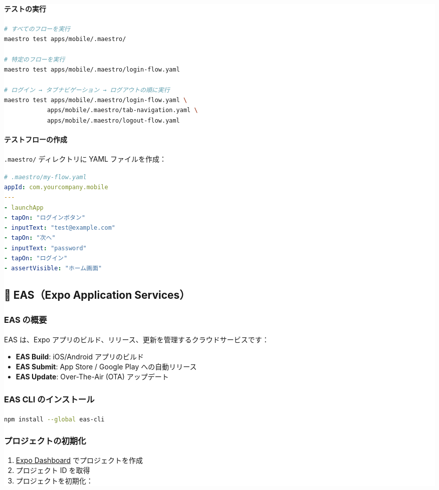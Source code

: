 #### テストの実行

```bash
# すべてのフローを実行
maestro test apps/mobile/.maestro/

# 特定のフローを実行
maestro test apps/mobile/.maestro/login-flow.yaml

# ログイン → タブナビゲーション → ログアウトの順に実行
maestro test apps/mobile/.maestro/login-flow.yaml \
            apps/mobile/.maestro/tab-navigation.yaml \
            apps/mobile/.maestro/logout-flow.yaml
```

#### テストフローの作成

`.maestro/` ディレクトリに YAML ファイルを作成：

```yaml
# .maestro/my-flow.yaml
appId: com.yourcompany.mobile
---
- launchApp
- tapOn: "ログインボタン"
- inputText: "test@example.com"
- tapOn: "次へ"
- inputText: "password"
- tapOn: "ログイン"
- assertVisible: "ホーム画面"
```

## 📱 EAS（Expo Application Services）

### EAS の概要

EAS は、Expo アプリのビルド、リリース、更新を管理するクラウドサービスです：

- **EAS Build**: iOS/Android アプリのビルド
- **EAS Submit**: App Store / Google Play への自動リリース
- **EAS Update**: Over-The-Air (OTA) アップデート

### EAS CLI のインストール

```bash
npm install --global eas-cli
```

### プロジェクトの初期化

1. [Expo Dashboard](https://expo.dev/) でプロジェクトを作成
2. プロジェクト ID を取得
3. プロジェクトを初期化：
